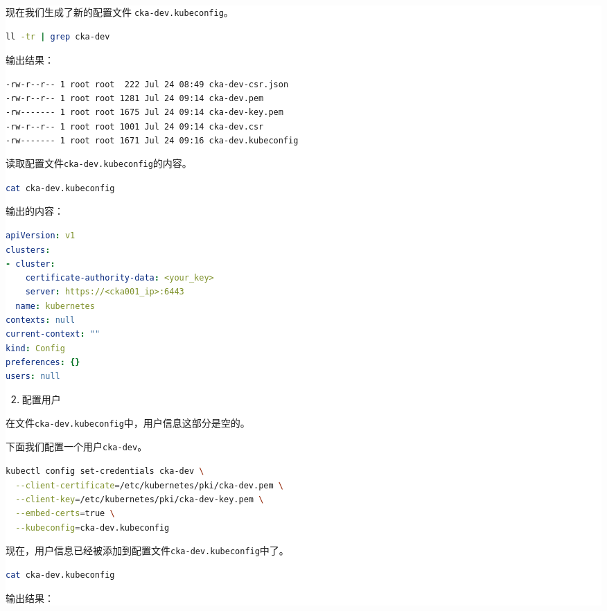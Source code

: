 现在我们生成了新的配置文件 `cka-dev.kubeconfig`。

```bash
ll -tr | grep cka-dev
```

输出结果：

```bash
-rw-r--r-- 1 root root  222 Jul 24 08:49 cka-dev-csr.json
-rw-r--r-- 1 root root 1281 Jul 24 09:14 cka-dev.pem
-rw------- 1 root root 1675 Jul 24 09:14 cka-dev-key.pem
-rw-r--r-- 1 root root 1001 Jul 24 09:14 cka-dev.csr
-rw------- 1 root root 1671 Jul 24 09:16 cka-dev.kubeconfig
```

读取配置文件`cka-dev.kubeconfig`的内容。

```bash
cat cka-dev.kubeconfig
```

输出的内容：

```yaml
apiVersion: v1
clusters:
- cluster:
    certificate-authority-data: <your_key>
    server: https://<cka001_ip>:6443
  name: kubernetes
contexts: null
current-context: ""
kind: Config
preferences: {}
users: null
```

2. 配置用户

在文件`cka-dev.kubeconfig`中，用户信息这部分是空的。

下面我们配置一个用户`cka-dev`。

```bash
kubectl config set-credentials cka-dev \
  --client-certificate=/etc/kubernetes/pki/cka-dev.pem \
  --client-key=/etc/kubernetes/pki/cka-dev-key.pem \
  --embed-certs=true \
  --kubeconfig=cka-dev.kubeconfig
```

现在，用户信息已经被添加到配置文件`cka-dev.kubeconfig`中了。

```bash
cat cka-dev.kubeconfig
```

输出结果：
